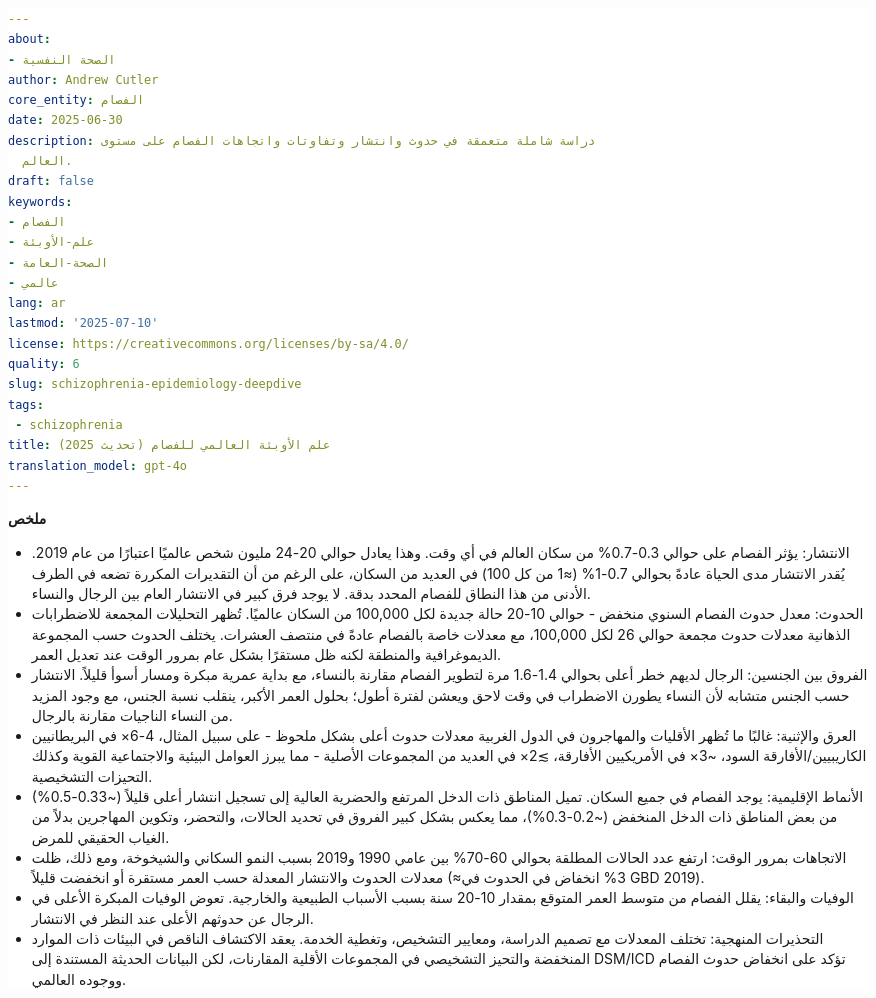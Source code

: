 ```yaml
---
about:
- الصحة النفسية
author: Andrew Cutler
core_entity: الفصام
date: 2025-06-30
description: دراسة شاملة متعمقة في حدوث وانتشار وتفاوتات واتجاهات الفصام على مستوى
  العالم.
draft: false
keywords:
- الفصام
- علم-الأوبئة
- الصحة-العامة
- عالمي
lang: ar
lastmod: '2025-07-10'
license: https://creativecommons.org/licenses/by-sa/4.0/
quality: 6
slug: schizophrenia-epidemiology-deepdive
tags:
 - schizophrenia
title: علم الأوبئة العالمي للفصام (تحديث 2025)
translation_model: gpt-4o
---
```


**ملخص**

- الانتشار: يؤثر الفصام على حوالي 0.3-0.7% من سكان العالم في أي وقت. وهذا يعادل حوالي 20-24 مليون شخص عالميًا اعتبارًا من عام 2019. يُقدر الانتشار مدى الحياة عادةً بحوالي 0.7-1% (≈1 من كل 100) في العديد من السكان، على الرغم من أن التقديرات المكررة تضعه في الطرف الأدنى من هذا النطاق للفصام المحدد بدقة. لا يوجد فرق كبير في الانتشار العام بين الرجال والنساء.
- الحدوث: معدل حدوث الفصام السنوي منخفض - حوالي 10-20 حالة جديدة لكل 100,000 من السكان عالميًا. تُظهر التحليلات المجمعة للاضطرابات الذهانية معدلات حدوث مجمعة حوالي 26 لكل 100,000، مع معدلات خاصة بالفصام عادةً في منتصف العشرات. يختلف الحدوث حسب المجموعة الديموغرافية والمنطقة لكنه ظل مستقرًا بشكل عام بمرور الوقت عند تعديل العمر.
- الفروق بين الجنسين: الرجال لديهم خطر أعلى بحوالي 1.4-1.6 مرة لتطوير الفصام مقارنة بالنساء، مع بداية عمرية مبكرة ومسار أسوأ قليلاً. الانتشار حسب الجنس متشابه لأن النساء يطورن الاضطراب في وقت لاحق ويعشن لفترة أطول؛ بحلول العمر الأكبر، ينقلب نسبة الجنس، مع وجود المزيد من النساء الناجيات مقارنة بالرجال.
- العرق والإثنية: غالبًا ما تُظهر الأقليات والمهاجرون في الدول الغربية معدلات حدوث أعلى بشكل ملحوظ - على سبيل المثال، 4-6× في البريطانيين الكاريبيين/الأفارقة السود، ~3× في الأمريكيين الأفارقة، ≳2× في العديد من المجموعات الأصلية - مما يبرز العوامل البيئية والاجتماعية القوية وكذلك التحيزات التشخيصية.
- الأنماط الإقليمية: يوجد الفصام في جميع السكان. تميل المناطق ذات الدخل المرتفع والحضرية العالية إلى تسجيل انتشار أعلى قليلاً (~0.33-0.5%) من بعض المناطق ذات الدخل المنخفض (~0.2-0.3%)، مما يعكس بشكل كبير الفروق في تحديد الحالات، والتحضر، وتكوين المهاجرين بدلاً من الغياب الحقيقي للمرض.
- الاتجاهات بمرور الوقت: ارتفع عدد الحالات المطلقة بحوالي 60-70% بين عامي 1990 و2019 بسبب النمو السكاني والشيخوخة، ومع ذلك، ظلت معدلات الحدوث والانتشار المعدلة حسب العمر مستقرة أو انخفضت قليلاً (≈3% انخفاض في الحدوث في GBD 2019).
- الوفيات والبقاء: يقلل الفصام من متوسط العمر المتوقع بمقدار 10-20 سنة بسبب الأسباب الطبيعية والخارجية. تعوض الوفيات المبكرة الأعلى في الرجال عن حدوثهم الأعلى عند النظر في الانتشار.
- التحذيرات المنهجية: تختلف المعدلات مع تصميم الدراسة، ومعايير التشخيص، وتغطية الخدمة. يعقد الاكتشاف الناقص في البيئات ذات الموارد المنخفضة والتحيز التشخيصي في المجموعات الأقلية المقارنات، لكن البيانات الحديثة المستندة إلى DSM/ICD تؤكد على انخفاض حدوث الفصام ووجوده العالمي.
